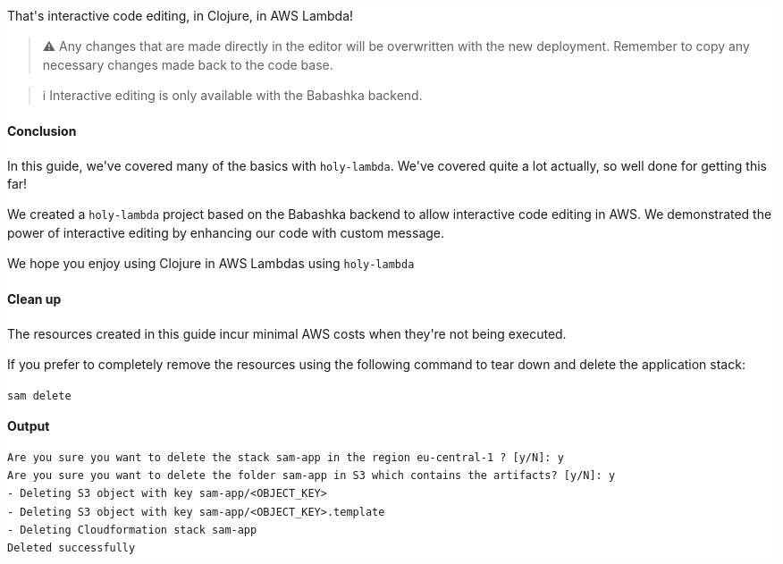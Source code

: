 That's interactive code editing, in Clojure, in AWS Lambda!

> :warning: Any changes that are made directly in the editor will be overwritten with the new deployment. Remember to copy any necessary changes made back to the code base. 

> :information_source: Interactive editing is only available with the Babashka backend. 

#### Conclusion

In this guide, we've covered many of the basics with `holy-lambda`. We've covered quite a lot actually, so well done for getting this far!

We created a `holy-lambda` project based on the Babashka backend to allow interactive code editing in AWS. We demonstrated the power of interactive editing by enhancing our code with custom message.
 
We hope you enjoy using Clojure in AWS Lambdas using `holy-lambda`

#### Clean up

The resources created in this guide incur minimal AWS costs when they're not being executed.

If you prefer to completely remove the resources using the following command to tear down and delete the application stack:

```bash
sam delete
```

**Output**
```
Are you sure you want to delete the stack sam-app in the region eu-central-1 ? [y/N]: y
Are you sure you want to delete the folder sam-app in S3 which contains the artifacts? [y/N]: y
- Deleting S3 object with key sam-app/<OBJECT_KEY>
- Deleting S3 object with key sam-app/<OBJECT_KEY>.template
- Deleting Cloudformation stack sam-app
Deleted successfully
```

